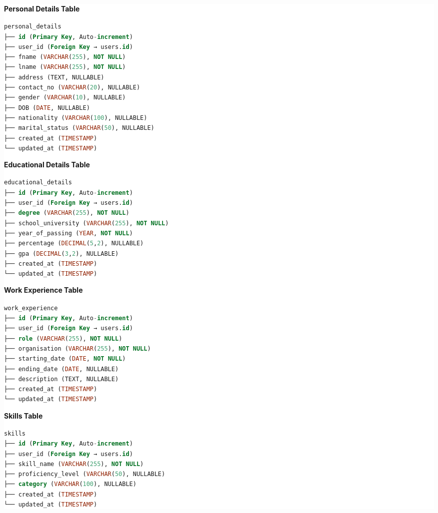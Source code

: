 **Personal Details Table**
```sql
personal_details
├── id (Primary Key, Auto-increment)
├── user_id (Foreign Key → users.id)
├── fname (VARCHAR(255), NOT NULL)
├── lname (VARCHAR(255), NOT NULL)
├── address (TEXT, NULLABLE)
├── contact_no (VARCHAR(20), NULLABLE)
├── gender (VARCHAR(10), NULLABLE)
├── DOB (DATE, NULLABLE)
├── nationality (VARCHAR(100), NULLABLE)
├── marital_status (VARCHAR(50), NULLABLE)
├── created_at (TIMESTAMP)
└── updated_at (TIMESTAMP)
```

**Educational Details Table**
```sql
educational_details
├── id (Primary Key, Auto-increment)
├── user_id (Foreign Key → users.id)
├── degree (VARCHAR(255), NOT NULL)
├── school_university (VARCHAR(255), NOT NULL)
├── year_of_passing (YEAR, NOT NULL)
├── percentage (DECIMAL(5,2), NULLABLE)
├── gpa (DECIMAL(3,2), NULLABLE)
├── created_at (TIMESTAMP)
└── updated_at (TIMESTAMP)
```

**Work Experience Table**
```sql
work_experience
├── id (Primary Key, Auto-increment)
├── user_id (Foreign Key → users.id)
├── role (VARCHAR(255), NOT NULL)
├── organisation (VARCHAR(255), NOT NULL)
├── starting_date (DATE, NOT NULL)
├── ending_date (DATE, NULLABLE)
├── description (TEXT, NULLABLE)
├── created_at (TIMESTAMP)
└── updated_at (TIMESTAMP)
```

**Skills Table**
```sql
skills
├── id (Primary Key, Auto-increment)
├── user_id (Foreign Key → users.id)
├── skill_name (VARCHAR(255), NOT NULL)
├── proficiency_level (VARCHAR(50), NULLABLE)
├── category (VARCHAR(100), NULLABLE)
├── created_at (TIMESTAMP)
└── updated_at (TIMESTAMP)
```
